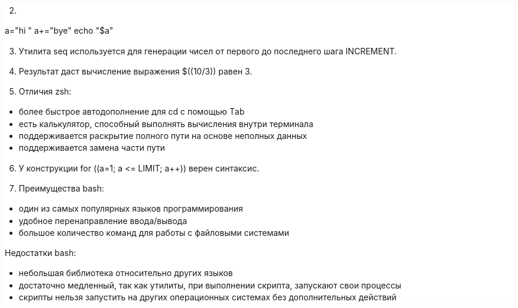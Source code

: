   2. 
  а="hi "
  a+="bye"
  echo "$a"
  
3. Утилита seq используется для генерации чисел от первого до последнего шага INCREMENT. 

4. Результат даст вычисление выражения $((10/3)) равен 3.

5. Отличия zsh:

* более быстрое автодополнение для cd с помощью Тab
* есть калькулятор, способный выполнять вычисления внутри терминала
* поддерживается раскрытие полного пути на основе неполных данных
* поддерживается замена части пути

6. У конструкции for ((a=1; a <= LIMIT; a++)) верен синтаксис.

7. Преимущества bash:

* один из самых популярных языков программирования
* удобное перенаправление ввода/вывода
* большое количество команд для работы с файловыми системами

Недостатки bash:

* небольшая библиотека относительно других языков 
* достаточно медленный, так как утилиты, при выполнении скрипта, запускают свои процессы
* скрипты нельзя запустить на других операционных системах без дополнительных действий
